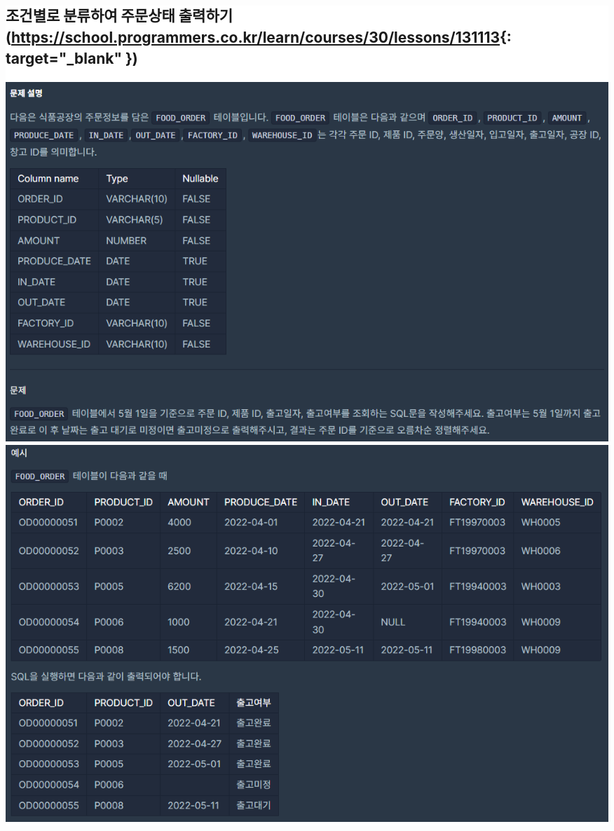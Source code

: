 ## 조건별로 분류하여 주문상태 출력하기(<https://school.programmers.co.kr/learn/courses/30/lessons/131113>{: target="_blank" })

![조건별로 분류하여 주문상태 출력하기(1)](/assets/img/posts/algorithm/sql/programmers-sql-level-3-by-oracle/조건별로-분류하여-주문상태-출력하기(1).png)
![조건별로 분류하여 주문상태 출력하기(2)](/assets/img/posts/algorithm/sql/programmers-sql-level-3-by-oracle/조건별로-분류하여-주문상태-출력하기(2).png)
